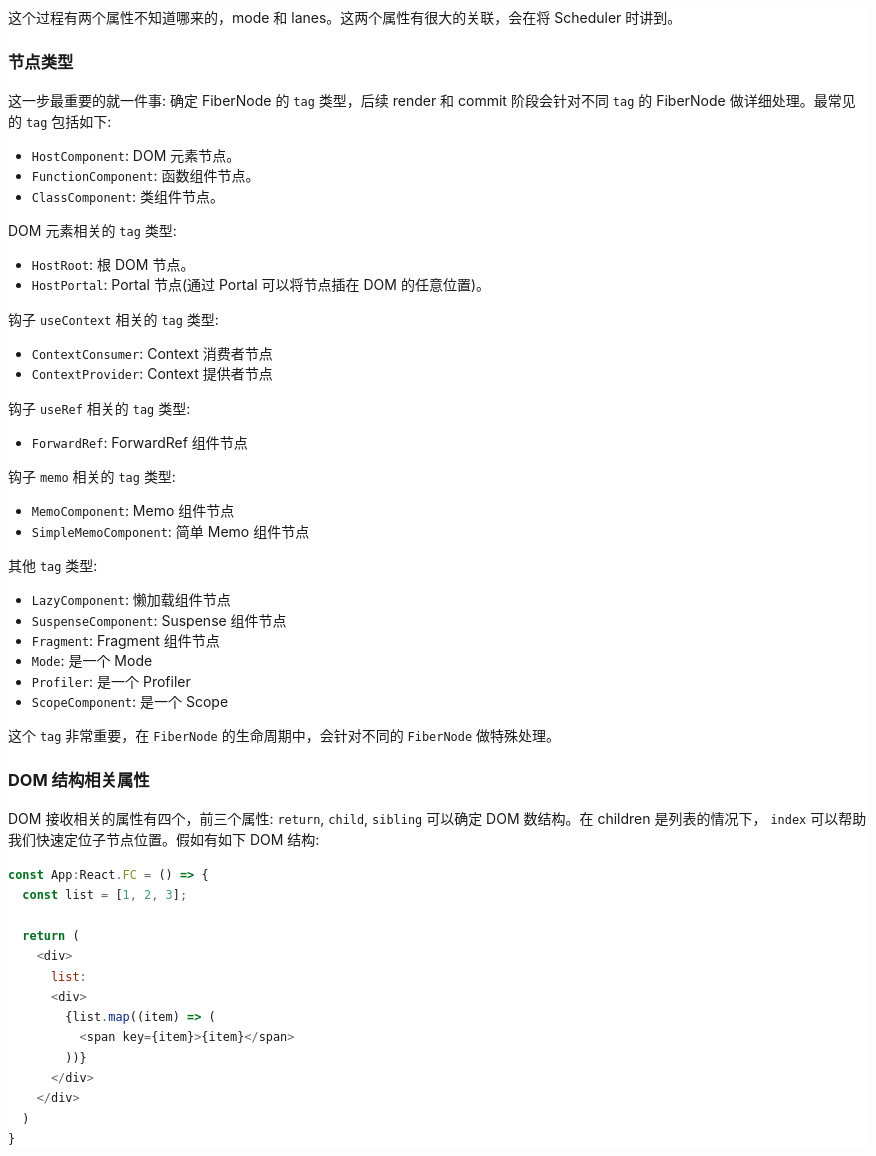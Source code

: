 这个过程有两个属性不知道哪来的，mode 和 lanes。这两个属性有很大的关联，会在将 Scheduler 时讲到。

### 节点类型

这一步最重要的就一件事: 确定 FiberNode 的 `tag` 类型，后续 render 和 commit 阶段会针对不同 `tag` 的 FiberNode 做详细处理。最常见的 `tag` 包括如下:
- `HostComponent`: DOM 元素节点。
- `FunctionComponent`: 函数组件节点。
- `ClassComponent`: 类组件节点。

DOM 元素相关的 `tag` 类型:
- `HostRoot`: 根 DOM 节点。
- `HostPortal`: Portal 节点(通过 Portal 可以将节点插在 DOM 的任意位置)。

钩子 `useContext` 相关的 `tag` 类型:
- `ContextConsumer`: Context 消费者节点
- `ContextProvider`: Context 提供者节点

钩子 `useRef` 相关的 `tag` 类型:
- `ForwardRef`: ForwardRef 组件节点

钩子 `memo` 相关的 `tag` 类型:

- `MemoComponent`: Memo 组件节点
- `SimpleMemoComponent`: 简单 Memo 组件节点

其他 `tag` 类型:
- `LazyComponent`: 懒加载组件节点
- `SuspenseComponent`: Suspense 组件节点
- `Fragment`: Fragment 组件节点
- `Mode`: 是一个 Mode
- `Profiler`: 是一个 Profiler
- `ScopeComponent`: 是一个 Scope

这个 `tag` 非常重要，在 `FiberNode` 的生命周期中，会针对不同的 `FiberNode` 做特殊处理。

### DOM 结构相关属性

DOM 接收相关的属性有四个，前三个属性: `return`, `child`, `sibling` 可以确定 DOM 数结构。在 children 是列表的情况下， `index` 可以帮助我们快速定位子节点位置。假如有如下 DOM 结构:
```js
const App:React.FC = () => {
  const list = [1, 2, 3];

  return (
    <div>
      list:
      <div>
        {list.map((item) => (
          <span key={item}>{item}</span>
        ))}
      </div>
    </div>
  )
}
```
